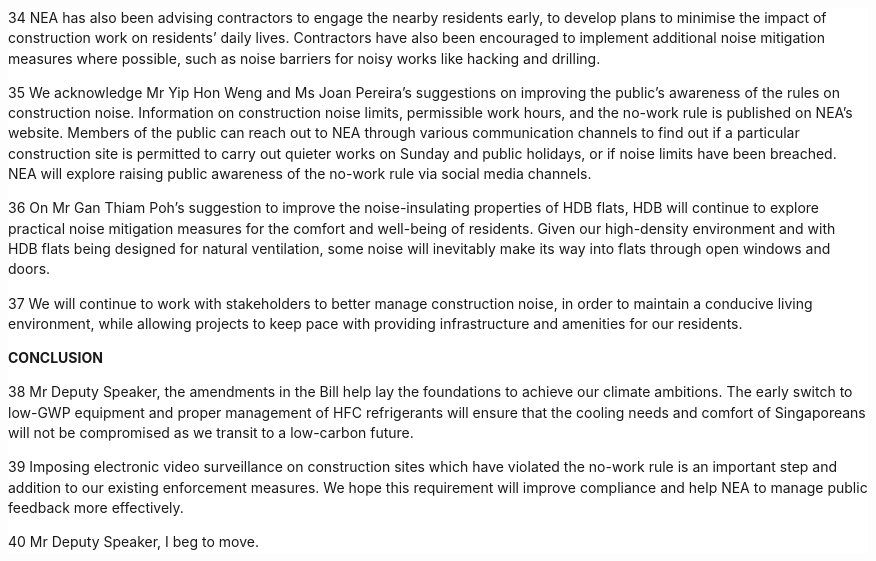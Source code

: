 34	NEA has also been advising contractors to engage the nearby residents early, to develop plans to minimise the impact of construction work on residents’ daily lives. Contractors have also been encouraged to implement additional noise mitigation measures where possible, such as noise barriers for noisy works like hacking and drilling. 

35	We acknowledge Mr Yip Hon Weng and Ms Joan Pereira’s suggestions on improving the public’s awareness of the rules on construction noise. Information on construction noise limits, permissible work hours, and the no-work rule is published on NEA’s website. Members of the public can reach out to NEA through various communication channels to find out if a particular construction site is permitted to carry out quieter works on Sunday and public holidays, or if noise limits have been breached. NEA will explore raising public awareness of the no-work rule via social media channels. 

36	On Mr Gan Thiam Poh’s suggestion to improve the noise-insulating properties of HDB flats, HDB will continue to explore practical noise mitigation measures for the comfort and well-being of residents. Given our high-density environment and with HDB flats being designed for natural ventilation, some noise will inevitably make its way into flats through open windows and doors.  

37	We will continue to work with stakeholders to better manage construction noise, in order to maintain a conducive living environment, while allowing projects to keep pace with providing infrastructure and amenities for our residents. 

**CONCLUSION**

38	Mr Deputy Speaker, the amendments in the Bill help lay the foundations to achieve our climate ambitions. The early switch to low-GWP equipment and proper management of HFC refrigerants will ensure that the cooling needs and comfort of Singaporeans will not be compromised as we transit to a low-carbon future.

39	Imposing electronic video surveillance on construction sites which have violated the no-work rule is an important step and addition to our existing enforcement measures. We hope this requirement will improve compliance and help NEA to manage public feedback more effectively.

40	Mr Deputy Speaker, I beg to move.
